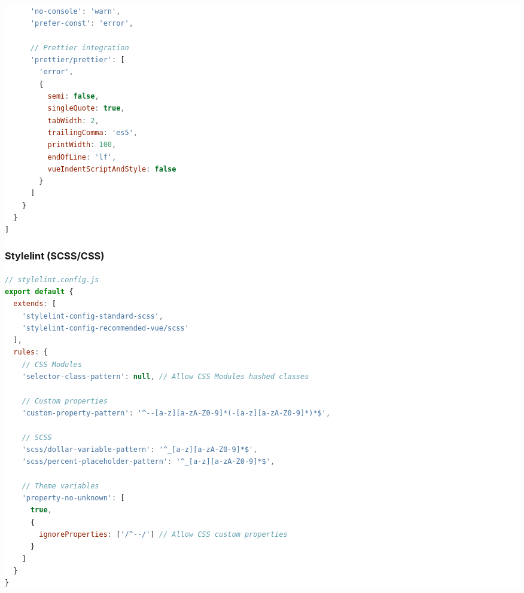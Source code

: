 ```javascript
      'no-console': 'warn',
      'prefer-const': 'error',

      // Prettier integration
      'prettier/prettier': [
        'error',
        {
          semi: false,
          singleQuote: true,
          tabWidth: 2,
          trailingComma: 'es5',
          printWidth: 100,
          endOfLine: 'lf',
          vueIndentScriptAndStyle: false
        }
      ]
    }
  }
]
```

### Stylelint (SCSS/CSS)
```javascript
// stylelint.config.js
export default {
  extends: [
    'stylelint-config-standard-scss',
    'stylelint-config-recommended-vue/scss'
  ],
  rules: {
    // CSS Modules
    'selector-class-pattern': null, // Allow CSS Modules hashed classes

    // Custom properties
    'custom-property-pattern': '^--[a-z][a-zA-Z0-9]*(-[a-z][a-zA-Z0-9]*)*$',

    // SCSS
    'scss/dollar-variable-pattern': '^_[a-z][a-zA-Z0-9]*$',
    'scss/percent-placeholder-pattern': '^_[a-z][a-zA-Z0-9]*$',

    // Theme variables
    'property-no-unknown': [
      true,
      {
        ignoreProperties: ['/^--/'] // Allow CSS custom properties
      }
    ]
  }
}
```
